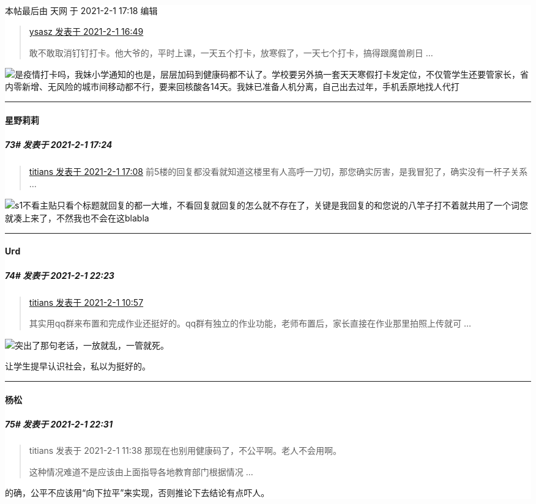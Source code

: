 本帖最后由 天网 于 2021-2-1 17:18 编辑 
<blockquote><a href="httphttps://bbs.saraba1st.com/2b/forum.php?mod=redirect&amp;goto=findpost&amp;pid=50208612&amp;ptid=1985692" target="_blank">ysasz 发表于 2021-2-1 16:49</a>

敢不敢取消钉钉打卡。他大爷的，平时上课，一天五个打卡，放寒假了，一天七个打卡，搞得跟魔兽刷日 ...</blockquote>
<img src="https://static.saraba1st.com/image/smiley/face2017/067.png" referrerpolicy="no-referrer">是疫情打卡吗，我妹小学通知的也是，层层加码到健康码都不认了。学校要另外搞一套天天寒假打卡发定位，不仅管学生还要管家长，省内零新增、无风险的城市间移动都不行，要来回核酸各14天。我妹已准备人机分离，自己出去过年，手机丢原地找人代打







*****

####  星野莉莉  
##### 73#       发表于 2021-2-1 17:24



<blockquote><a href="httphttps://bbs.saraba1st.com/2b/forum.php?mod=redirect&amp;goto=findpost&amp;pid=50208806&amp;ptid=1985692" target="_blank">titians 发表于 2021-2-1 17:08</a>
前5楼的回复都没看就知道这楼里有人高呼一刀切，那您确实厉害，是我冒犯了，确实没有一杆子关系 ...</blockquote>
<img src="https://static.saraba1st.com/image/smiley/face2017/192.png" referrerpolicy="no-referrer">s1不看主贴只看个标题就回复的都一大堆，不看回复就回复的怎么就不存在了，关键是我回复的和您说的八竿子打不着就共用了一个词您就凑上来了，不然我也不会在这blabla







*****

####  Uгd  
##### 74#       发表于 2021-2-1 22:23



<blockquote><a href="httphttps://bbs.saraba1st.com/2b/forum.php?mod=redirect&amp;goto=findpost&amp;pid=50205116&amp;ptid=1985692" target="_blank">titians 发表于 2021-2-1 10:57</a>

其实用qq群来布置和完成作业还挺好的。qq群有独立的作业功能，老师布置后，家长直接在作业那里拍照上传就可 ...</blockquote>
<img src="https://static.saraba1st.com/image/smiley/face2017/034.png" referrerpolicy="no-referrer">突出了那句老话，一放就乱，一管就死。


让学生提早认识社会，私以为挺好的。







*****

####  杨松  
##### 75#       发表于 2021-2-1 22:31



<blockquote>titians 发表于 2021-2-1 11:38
那现在也别用健康码了，不公平啊。老人不会用啊。

这种情况难道不是应该由上面指导各地教育部门根据情况 ...</blockquote>
的确，公平不应该用“向下拉平”来实现，否则推论下去结论有点吓人。
